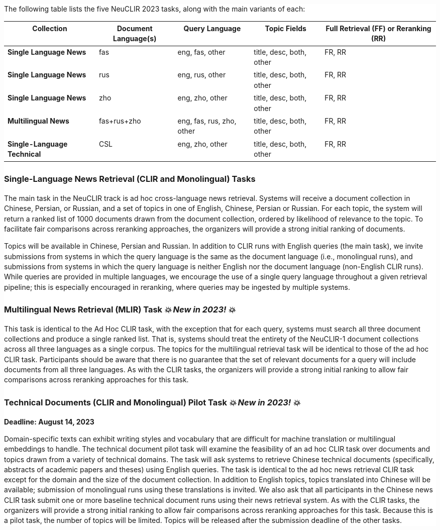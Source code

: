 The following table lists the five NeuCLIR 2023 tasks, along with the main variants of each:

| **Collection** | **Document Language(s)** | **Query Language** | **Topic Fields** | **Full Retrieval (FF) or Reranking (RR)** |
| --- | --- | --- | --- | --- |
| **Single Language News** | fas | eng, fas, other | title, desc, both, other | FR, RR |
| **Single Language News** | rus | eng, rus, other | title, desc, both, other | FR, RR |
| **Single Language News** | zho | eng, zho, other | title, desc, both, other | FR, RR |
| **Multilingual News** | fas+rus+zho | eng, fas, rus, zho, other | title, desc, both, other | FR, RR |
| **Single-Language Technical** | CSL | eng, zho, other | title, desc, both, other | FR, RR |

### Single-Language News Retrieval (CLIR and Monolingual) Tasks

The main task in the NeuCLIR track is ad hoc cross-language news retrieval. Systems will receive a document collection in Chinese, Persian, or Russian, and a set of topics in one of English, Chinese, Persian or Russian. For each topic, the system will return a ranked list of 1000 documents drawn from the document collection, ordered by likelihood of relevance to the topic. To facilitate fair comparisons across reranking approaches, the organizers will provide a strong initial ranking of documents.

Topics will be available in Chinese, Persian and Russian. In addition to CLIR runs with English queries (the main task), we invite submissions from systems in which the query language is the same as the document language (i.e., monolingual runs), and submissions from systems in which the query language is neither English nor the document language (non-English CLIR runs). While queries are provided in multiple languages, we encourage the use of a single query language throughout a given retrieval pipeline; this is especially encouraged in reranking, where queries may be ingested by multiple systems.

### Multilingual News Retrieval (MLIR) Task _💥 New in 2023! 💥_

This task is identical to the Ad Hoc CLIR task, with the exception that for each query, systems must search all three document collections and produce a single ranked list. That is, systems should treat the entirety of the NeuCLIR-1 document collections across all three languages as a single corpus. The topics for the multilingual retrieval task will be identical to those of the ad hoc CLIR task. Participants should be aware that there is no guarantee that the set of relevant documents for a query will include documents from all three languages. As with the CLIR tasks, the organizers will provide a strong initial ranking to allow fair comparisons across reranking approaches for this task.

### Technical Documents (CLIR and Monolingual) Pilot Task _💥 New in 2023! 💥_

**Deadline: August 14, 2023**

Domain-specific texts can exhibit writing styles and vocabulary that are difficult for machine translation or multilingual embeddings to handle. The technical document pilot task will examine the feasibility of an ad hoc CLIR task over documents and topics drawn from a variety of technical domains. The task will ask systems to retrieve Chinese technical documents (specifically, abstracts of academic papers and theses) using English queries. The task is identical to the ad hoc news retrieval CLIR task except for the domain and the size of the document collection. In addition to English topics, topics translated into Chinese will be available; submission of monolingual runs using these translations is invited. We also ask that all participants in the Chinese news CLIR task submit one or more baseline technical document runs using their news retrieval system. As with the CLIR tasks, the organizers will provide a strong initial ranking to allow fair comparisons across reranking approaches for this task. Because this is a pilot task, the number of topics will be limited. Topics will be released after the submission deadline of the other tasks.
